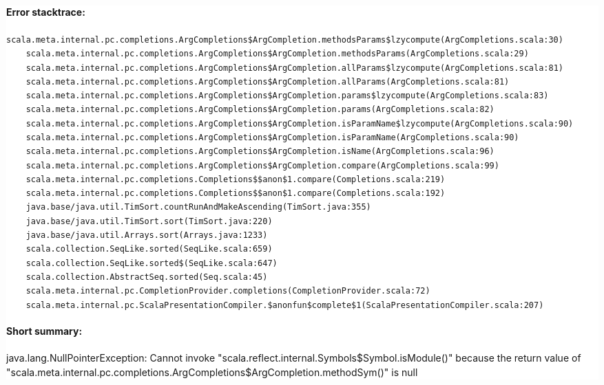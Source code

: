 

#### Error stacktrace:

```
scala.meta.internal.pc.completions.ArgCompletions$ArgCompletion.methodsParams$lzycompute(ArgCompletions.scala:30)
	scala.meta.internal.pc.completions.ArgCompletions$ArgCompletion.methodsParams(ArgCompletions.scala:29)
	scala.meta.internal.pc.completions.ArgCompletions$ArgCompletion.allParams$lzycompute(ArgCompletions.scala:81)
	scala.meta.internal.pc.completions.ArgCompletions$ArgCompletion.allParams(ArgCompletions.scala:81)
	scala.meta.internal.pc.completions.ArgCompletions$ArgCompletion.params$lzycompute(ArgCompletions.scala:83)
	scala.meta.internal.pc.completions.ArgCompletions$ArgCompletion.params(ArgCompletions.scala:82)
	scala.meta.internal.pc.completions.ArgCompletions$ArgCompletion.isParamName$lzycompute(ArgCompletions.scala:90)
	scala.meta.internal.pc.completions.ArgCompletions$ArgCompletion.isParamName(ArgCompletions.scala:90)
	scala.meta.internal.pc.completions.ArgCompletions$ArgCompletion.isName(ArgCompletions.scala:96)
	scala.meta.internal.pc.completions.ArgCompletions$ArgCompletion.compare(ArgCompletions.scala:99)
	scala.meta.internal.pc.completions.Completions$$anon$1.compare(Completions.scala:219)
	scala.meta.internal.pc.completions.Completions$$anon$1.compare(Completions.scala:192)
	java.base/java.util.TimSort.countRunAndMakeAscending(TimSort.java:355)
	java.base/java.util.TimSort.sort(TimSort.java:220)
	java.base/java.util.Arrays.sort(Arrays.java:1233)
	scala.collection.SeqLike.sorted(SeqLike.scala:659)
	scala.collection.SeqLike.sorted$(SeqLike.scala:647)
	scala.collection.AbstractSeq.sorted(Seq.scala:45)
	scala.meta.internal.pc.CompletionProvider.completions(CompletionProvider.scala:72)
	scala.meta.internal.pc.ScalaPresentationCompiler.$anonfun$complete$1(ScalaPresentationCompiler.scala:207)
```
#### Short summary: 

java.lang.NullPointerException: Cannot invoke "scala.reflect.internal.Symbols$Symbol.isModule()" because the return value of "scala.meta.internal.pc.completions.ArgCompletions$ArgCompletion.methodSym()" is null